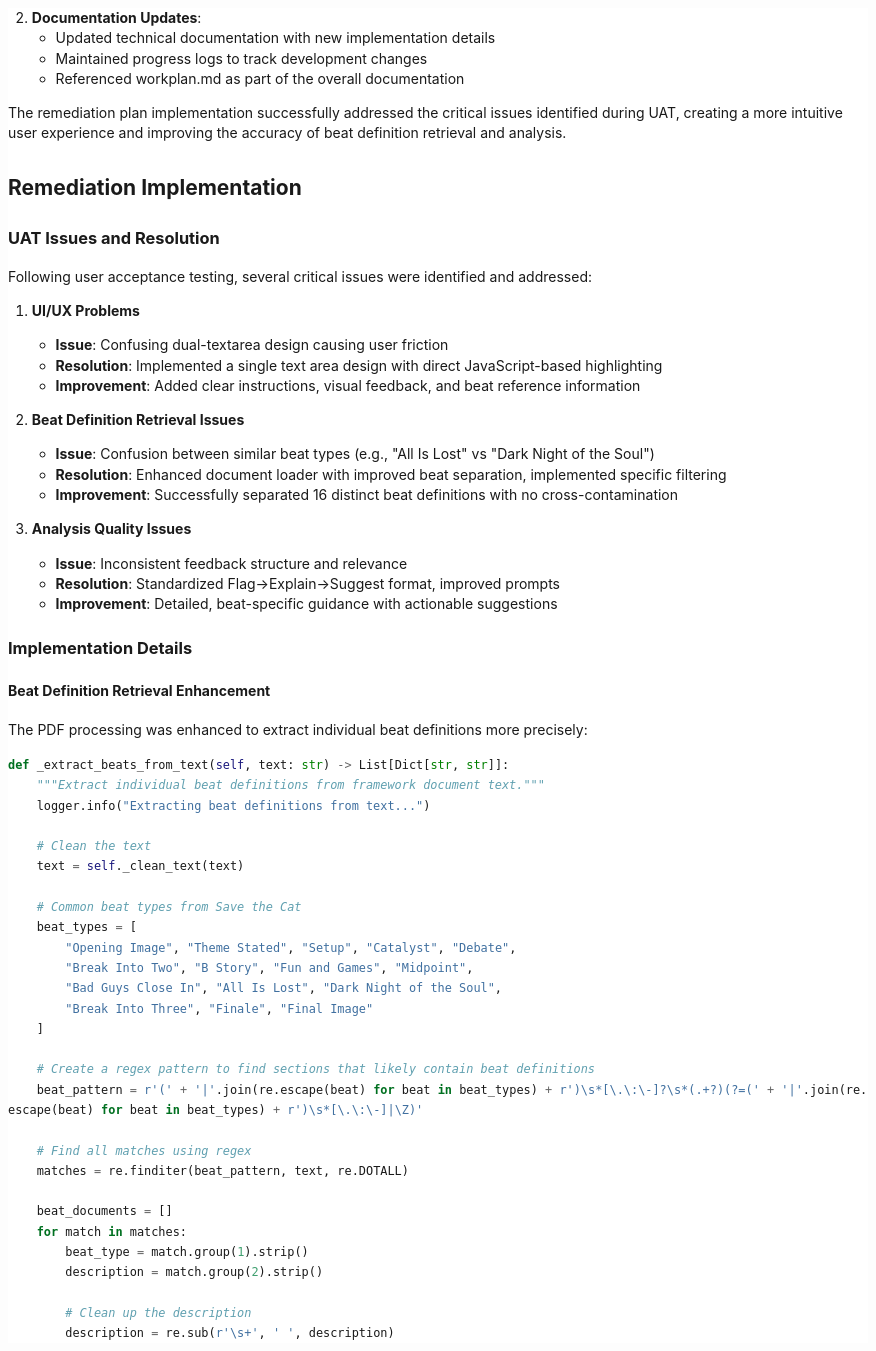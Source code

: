 2. **Documentation Updates**:
   - Updated technical documentation with new implementation details
   - Maintained progress logs to track development changes
   - Referenced workplan.md as part of the overall documentation

The remediation plan implementation successfully addressed the critical issues identified during UAT, creating a more intuitive user experience and improving the accuracy of beat definition retrieval and analysis.

## Remediation Implementation

### UAT Issues and Resolution
Following user acceptance testing, several critical issues were identified and addressed:

1. **UI/UX Problems**
   - **Issue**: Confusing dual-textarea design causing user friction
   - **Resolution**: Implemented a single text area design with direct JavaScript-based highlighting
   - **Improvement**: Added clear instructions, visual feedback, and beat reference information

2. **Beat Definition Retrieval Issues**
   - **Issue**: Confusion between similar beat types (e.g., "All Is Lost" vs "Dark Night of the Soul")
   - **Resolution**: Enhanced document loader with improved beat separation, implemented specific filtering
   - **Improvement**: Successfully separated 16 distinct beat definitions with no cross-contamination

3. **Analysis Quality Issues**
   - **Issue**: Inconsistent feedback structure and relevance
   - **Resolution**: Standardized Flag->Explain->Suggest format, improved prompts
   - **Improvement**: Detailed, beat-specific guidance with actionable suggestions

### Implementation Details

#### Beat Definition Retrieval Enhancement
The PDF processing was enhanced to extract individual beat definitions more precisely:
```python
def _extract_beats_from_text(self, text: str) -> List[Dict[str, str]]:
    """Extract individual beat definitions from framework document text."""
    logger.info("Extracting beat definitions from text...")
    
    # Clean the text
    text = self._clean_text(text)
    
    # Common beat types from Save the Cat
    beat_types = [
        "Opening Image", "Theme Stated", "Setup", "Catalyst", "Debate",
        "Break Into Two", "B Story", "Fun and Games", "Midpoint",
        "Bad Guys Close In", "All Is Lost", "Dark Night of the Soul",
        "Break Into Three", "Finale", "Final Image"
    ]
    
    # Create a regex pattern to find sections that likely contain beat definitions
    beat_pattern = r'(' + '|'.join(re.escape(beat) for beat in beat_types) + r')\s*[\.\:\-]?\s*(.+?)(?=(' + '|'.join(re.escape(beat) for beat in beat_types) + r')\s*[\.\:\-]|\Z)'
    
    # Find all matches using regex
    matches = re.finditer(beat_pattern, text, re.DOTALL)
    
    beat_documents = []
    for match in matches:
        beat_type = match.group(1).strip()
        description = match.group(2).strip()
        
        # Clean up the description
        description = re.sub(r'\s+', ' ', description)
```